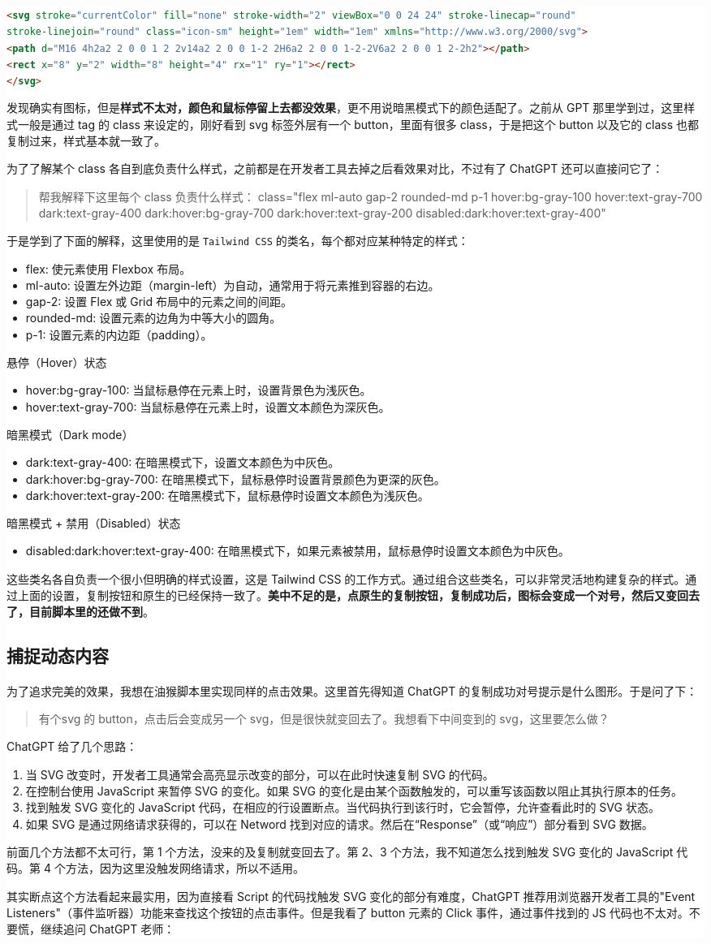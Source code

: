 ```html
<svg stroke="currentColor" fill="none" stroke-width="2" viewBox="0 0 24 24" stroke-linecap="round"
stroke-linejoin="round" class="icon-sm" height="1em" width="1em" xmlns="http://www.w3.org/2000/svg">
<path d="M16 4h2a2 2 0 0 1 2 2v14a2 2 0 0 1-2 2H6a2 2 0 0 1-2-2V6a2 2 0 0 1 2-2h2"></path>
<rect x="8" y="2" width="8" height="4" rx="1" ry="1"></rect>
</svg>
```

发现确实有图标，但是**样式不太对，颜色和鼠标停留上去都没效果**，更不用说暗黑模式下的颜色适配了。之前从 GPT 那里学到过，这里样式一般是通过 tag 的 class 来设定的，刚好看到 svg 标签外层有一个 button，里面有很多 class，于是把这个 button 以及它的 class 也都复制过来，样式基本就一致了。

为了了解某个 class 各自到底负责什么样式，之前都是在开发者工具去掉之后看效果对比，不过有了 ChatGPT 还可以直接问它了：

> 帮我解释下这里每个 class 负责什么样式：
> class="flex ml-auto gap-2 rounded-md p-1 hover:bg-gray-100 hover:text-gray-700 dark:text-gray-400 dark:hover:bg-gray-700 dark:hover:text-gray-200 disabled:dark:hover:text-gray-400"

于是学到了下面的解释，这里使用的是 `Tailwind CSS` 的类名，每个都对应某种特定的样式：

- flex: 使元素使用 Flexbox 布局。
- ml-auto: 设置左外边距（margin-left）为自动，通常用于将元素推到容器的右边。
- gap-2: 设置 Flex 或 Grid 布局中的元素之间的间距。
- rounded-md: 设置元素的边角为中等大小的圆角。
- p-1: 设置元素的内边距（padding）。

悬停（Hover）状态
- hover:bg-gray-100: 当鼠标悬停在元素上时，设置背景色为浅灰色。
- hover:text-gray-700: 当鼠标悬停在元素上时，设置文本颜色为深灰色。

暗黑模式（Dark mode）
- dark:text-gray-400: 在暗黑模式下，设置文本颜色为中灰色。
- dark:hover:bg-gray-700: 在暗黑模式下，鼠标悬停时设置背景颜色为更深的灰色。
- dark:hover:text-gray-200: 在暗黑模式下，鼠标悬停时设置文本颜色为浅灰色。

暗黑模式 + 禁用（Disabled）状态
- disabled:dark:hover:text-gray-400: 在暗黑模式下，如果元素被禁用，鼠标悬停时设置文本颜色为中灰色。

这些类名各自负责一个很小但明确的样式设置，这是 Tailwind CSS 的工作方式。通过组合这些类名，可以非常灵活地构建复杂的样式。通过上面的设置，复制按钮和原生的已经保持一致了。**美中不足的是，点原生的复制按钮，复制成功后，图标会变成一个对号，然后又变回去了，目前脚本里的还做不到**。

## 捕捉动态内容

为了追求完美的效果，我想在油猴脚本里实现同样的点击效果。这里首先得知道 ChatGPT 的复制成功对号提示是什么图形。于是问了下：

> 有个svg 的 button，点击后会变成另一个 svg，但是很快就变回去了。我想看下中间变到的 svg，这里要怎么做？

ChatGPT 给了几个思路：

1. 当 SVG 改变时，开发者工具通常会高亮显示改变的部分，可以在此时快速复制 SVG 的代码。
2. 在控制台使用 JavaScript 来暂停 SVG 的变化。如果 SVG 的变化是由某个函数触发的，可以重写该函数以阻止其执行原本的任务。
3. 找到触发 SVG 变化的 JavaScript 代码，在相应的行设置断点。当代码执行到该行时，它会暂停，允许查看此时的 SVG 状态。
4. 如果 SVG 是通过网络请求获得的，可以在 Netword 找到对应的请求。然后在“Response”（或“响应”）部分看到 SVG 数据。

前面几个方法都不太可行，第 1 个方法，没来的及复制就变回去了。第 2、3 个方法，我不知道怎么找到触发 SVG 变化的 JavaScript 代码。第 4 个方法，因为这里没触发网络请求，所以不适用。

其实断点这个方法看起来最实用，因为直接看 Script 的代码找触发 SVG 变化的部分有难度，ChatGPT 推荐用浏览器开发者工具的"Event Listeners"（事件监听器）功能来查找这个按钮的点击事件。但是我看了 button 元素的 Click 事件，通过事件找到的 JS 代码也不太对。不要慌，继续追问 ChatGPT 老师：
